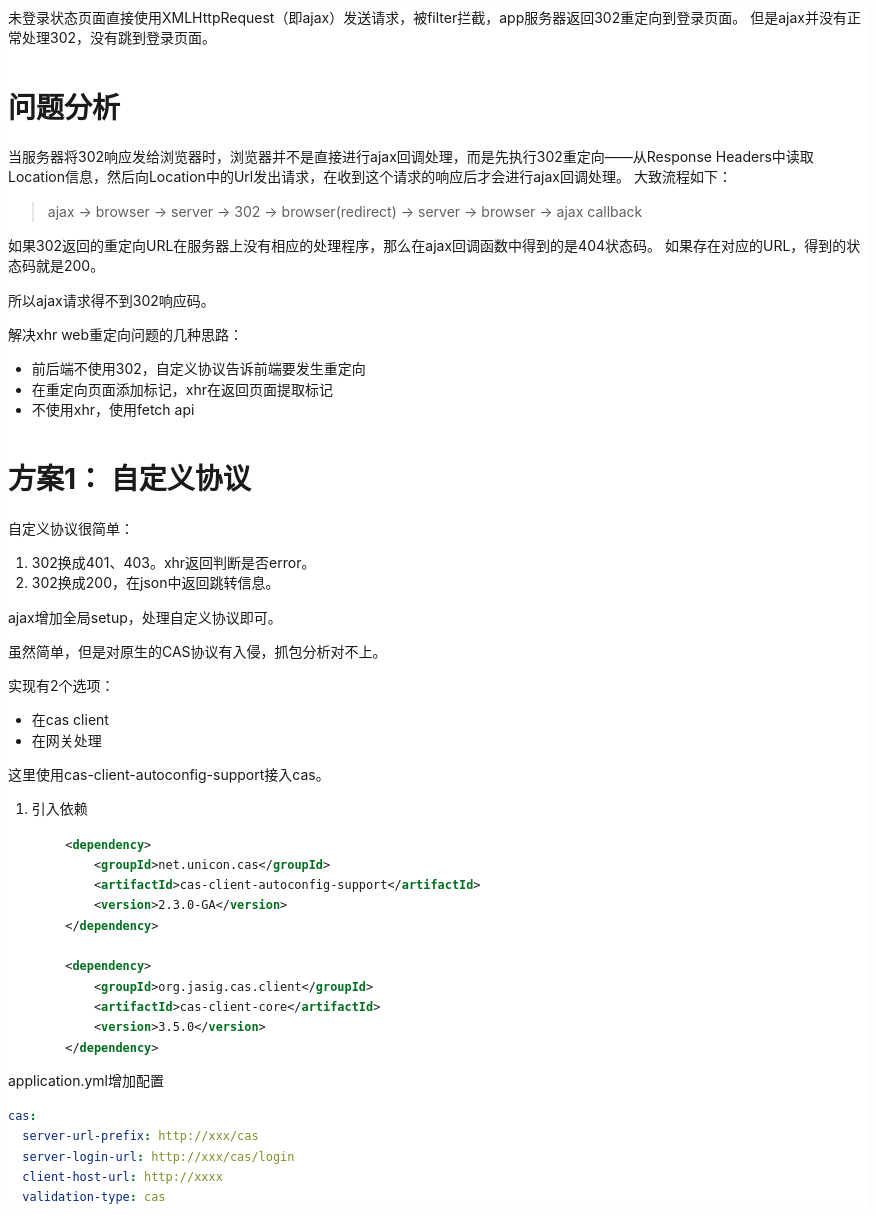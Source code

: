 

未登录状态页面直接使用XMLHttpRequest（即ajax）发送请求，被filter拦截，app服务器返回302重定向到登录页面。
但是ajax并没有正常处理302，没有跳到登录页面。

# 问题分析

当服务器将302响应发给浏览器时，浏览器并不是直接进行ajax回调处理，而是先执行302重定向——从Response Headers中读取Location信息，然后向Location中的Url发出请求，在收到这个请求的响应后才会进行ajax回调处理。
大致流程如下：
>ajax -> browser -> server -> 302 -> browser(redirect) -> server -> browser -> ajax callback

如果302返回的重定向URL在服务器上没有相应的处理程序，那么在ajax回调函数中得到的是404状态码。
如果存在对应的URL，得到的状态码就是200。

所以ajax请求得不到302响应码。

解决xhr web重定向问题的几种思路：
- 前后端不使用302，自定义协议告诉前端要发生重定向
- 在重定向页面添加标记，xhr在返回页面提取标记
- 不使用xhr，使用fetch api

# 方案1： 自定义协议

自定义协议很简单：
1. 302换成401、403。xhr返回判断是否error。
2. 302换成200，在json中返回跳转信息。

ajax增加全局setup，处理自定义协议即可。

虽然简单，但是对原生的CAS协议有入侵，抓包分析对不上。

实现有2个选项：
- 在cas client
- 在网关处理

这里使用cas-client-autoconfig-support接入cas。

1. 引入依赖
```xml
        <dependency>
            <groupId>net.unicon.cas</groupId>
            <artifactId>cas-client-autoconfig-support</artifactId>
            <version>2.3.0-GA</version>
        </dependency>

        <dependency>
            <groupId>org.jasig.cas.client</groupId>
            <artifactId>cas-client-core</artifactId>
            <version>3.5.0</version>
        </dependency>
```

application.yml增加配置
```yaml
cas:
  server-url-prefix: http://xxx/cas
  server-login-url: http://xxx/cas/login
  client-host-url: http://xxxx
  validation-type: cas
```
